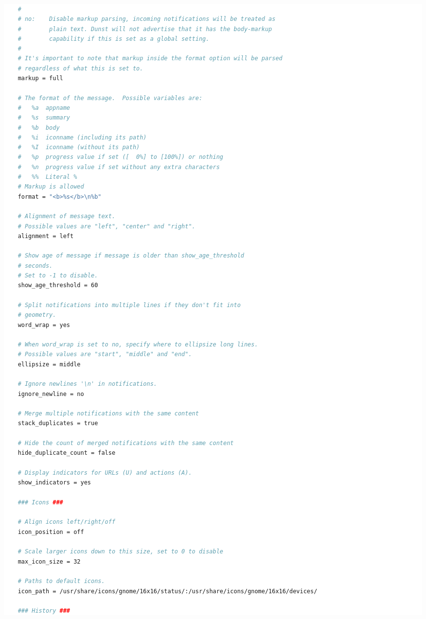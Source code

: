 ```bash
    #
    # no:    Disable markup parsing, incoming notifications will be treated as
    #        plain text. Dunst will not advertise that it has the body-markup
    #        capability if this is set as a global setting.
    #
    # It's important to note that markup inside the format option will be parsed
    # regardless of what this is set to.
    markup = full

    # The format of the message.  Possible variables are:
    #   %a  appname
    #   %s  summary
    #   %b  body
    #   %i  iconname (including its path)
    #   %I  iconname (without its path)
    #   %p  progress value if set ([  0%] to [100%]) or nothing
    #   %n  progress value if set without any extra characters
    #   %%  Literal %
    # Markup is allowed
    format = "<b>%s</b>\n%b"

    # Alignment of message text.
    # Possible values are "left", "center" and "right".
    alignment = left

    # Show age of message if message is older than show_age_threshold
    # seconds.
    # Set to -1 to disable.
    show_age_threshold = 60

    # Split notifications into multiple lines if they don't fit into
    # geometry.
    word_wrap = yes

    # When word_wrap is set to no, specify where to ellipsize long lines.
    # Possible values are "start", "middle" and "end".
    ellipsize = middle

    # Ignore newlines '\n' in notifications.
    ignore_newline = no

    # Merge multiple notifications with the same content
    stack_duplicates = true

    # Hide the count of merged notifications with the same content
    hide_duplicate_count = false

    # Display indicators for URLs (U) and actions (A).
    show_indicators = yes

    ### Icons ###

    # Align icons left/right/off
    icon_position = off

    # Scale larger icons down to this size, set to 0 to disable
    max_icon_size = 32

    # Paths to default icons.
    icon_path = /usr/share/icons/gnome/16x16/status/:/usr/share/icons/gnome/16x16/devices/

    ### History ###

```